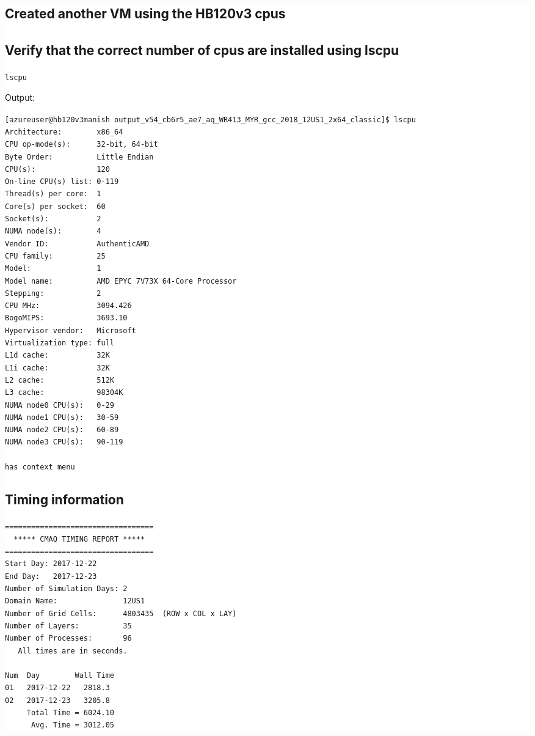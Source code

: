 ## Created another VM using the HB120v3 cpus

## Verify that the correct number of cpus are installed using lscpu

```
lscpu
```


Output:

```
[azureuser@hb120v3manish output_v54_cb6r5_ae7_aq_WR413_MYR_gcc_2018_12US1_2x64_classic]$ lscpu
Architecture:        x86_64
CPU op-mode(s):      32-bit, 64-bit
Byte Order:          Little Endian
CPU(s):              120
On-line CPU(s) list: 0-119
Thread(s) per core:  1
Core(s) per socket:  60
Socket(s):           2
NUMA node(s):        4
Vendor ID:           AuthenticAMD
CPU family:          25
Model:               1
Model name:          AMD EPYC 7V73X 64-Core Processor
Stepping:            2
CPU MHz:             3094.426
BogoMIPS:            3693.10
Hypervisor vendor:   Microsoft
Virtualization type: full
L1d cache:           32K
L1i cache:           32K
L2 cache:            512K
L3 cache:            98304K
NUMA node0 CPU(s):   0-29
NUMA node1 CPU(s):   30-59
NUMA node2 CPU(s):   60-89
NUMA node3 CPU(s):   90-119

has context menu
```

## Timing information

```
==================================
  ***** CMAQ TIMING REPORT *****
==================================
Start Day: 2017-12-22
End Day:   2017-12-23
Number of Simulation Days: 2
Domain Name:               12US1
Number of Grid Cells:      4803435  (ROW x COL x LAY)
Number of Layers:          35
Number of Processes:       96
   All times are in seconds.
 
Num  Day        Wall Time
01   2017-12-22   2818.3
02   2017-12-23   3205.8
     Total Time = 6024.10
      Avg. Time = 3012.05
```